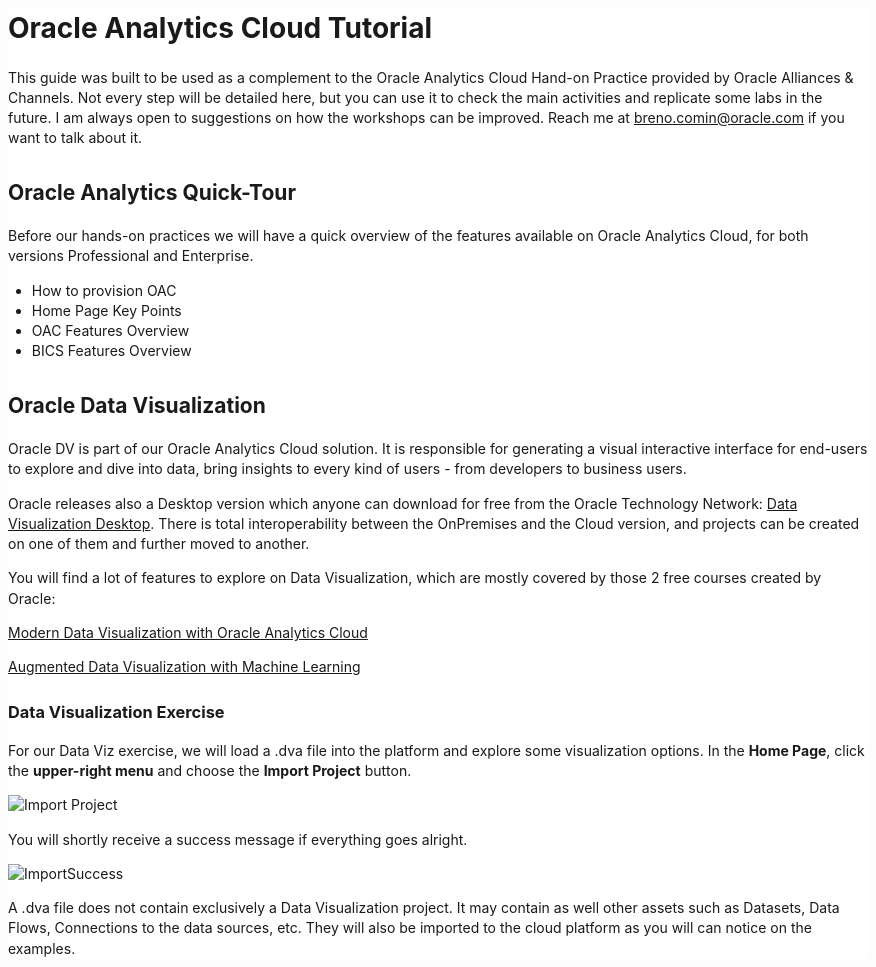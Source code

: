 # Oracle Analytics Cloud Tutorial

This guide was built to be used as a complement to the Oracle Analytics Cloud Hand-on Practice provided by Oracle Alliances & Channels. Not every step will be detailed here, but you can use it to check the main activities and replicate some labs in the future. I am always open to suggestions on how the workshops can be improved. Reach me at breno.comin@oracle.com if you want to talk about it.

## Oracle Analytics Quick-Tour

Before our hands-on practices we will have a quick overview of the features available on Oracle Analytics Cloud, for both versions Professional and Enterprise.

- How to provision OAC
- Home Page Key Points
- OAC Features Overview
- BICS Features Overview 

## Oracle Data Visualization

Oracle DV is part of our Oracle Analytics Cloud solution. It is responsible for generating a visual interactive interface for end-users to explore and dive into data, bring insights to every kind of users - from developers to business users.

Oracle releases also a Desktop version which anyone can download for free from the Oracle Technology Network: [Data Visualization Desktop](https://www.oracle.com/middleware/technologies/oracle-data-visualization-desktop.html). There is total interoperability between the OnPremises and the Cloud version, and projects can be created on one of them and further moved to another.

You will find a lot of features to explore on Data Visualization, which are mostly covered by those 2 free courses created by Oracle:

[Modern Data Visualization with Oracle Analytics Cloud](https://www.udemy.com/course/augmented-analytics/)

[Augmented Data Visualization with Machine Learning](https://www.udemy.com/course/machinelearning-analytics/)

### Data Visualization Exercise 

For our Data Viz exercise, we will load a .dva file into the platform and explore some visualization options. In the **Home Page**, click the **upper-right menu** and choose the **Import Project** button.

![Import Project](https://i.imgur.com/YMGZM6v.png)

You will shortly receive a success message if everything goes alright.

![ImportSuccess](https://i.imgur.com/5gAkU62.png)

A .dva file does not contain exclusively a Data Visualization project. It may contain as well other assets such as Datasets, Data Flows, Connections to the data sources, etc. They will also be imported to the cloud platform as you will can notice on the examples.
